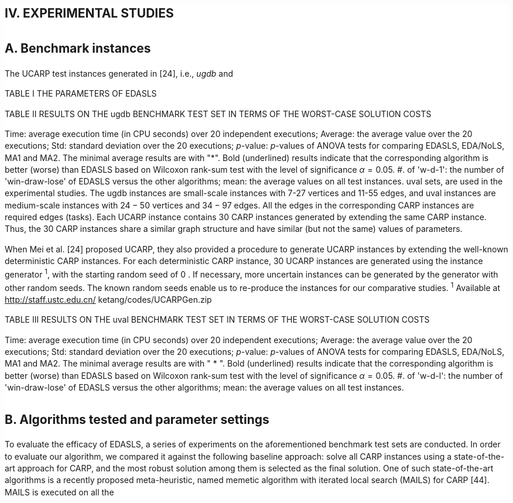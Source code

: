## IV. EXPERIMENTAL STUDIES

## A. Benchmark instances

The UCARP test instances generated in [24], i.e., $u g d b$ and

TABLE I
THE PARAMETERS OF EDASLS

TABLE II
RESULTS ON THE ugdb BENCHMARK TEST SET IN TERMS OF THE WORST-CASE SOLUTION COSTS


Time: average execution time (in CPU seconds) over 20 independent executions;
Average: the average value over the 20 executions;
Std: standard deviation over the 20 executions;
$p$-value: $p$-values of ANOVA tests for comparing EDASLS, EDA/NoLS, MA1 and MA2.
The minimal average results are with "*". Bold (underlined) results indicate that the corresponding algorithm is better (worse) than EDASLS based on Wilcoxon rank-sum test with the level of significance $\alpha=0.05$.
\#. of 'w-d-1': the number of 'win-draw-lose' of EDASLS versus the other algorithms; mean: the average values on all test instances.
uval sets, are used in the experimental studies. The ugdb instances are small-scale instances with 7-27 vertices and 11-55 edges, and uval instances are medium-scale instances with $24-50$ vertices and $34-97$ edges. All the edges in the corresponding CARP instances are required edges (tasks). Each UCARP instance contains 30 CARP instances generated by extending the same CARP instance. Thus, the 30 CARP instances share a similar graph structure and have similar (but not the same) values of parameters.

When Mei et al. [24] proposed UCARP, they also provided a procedure to generate UCARP instances by extending the
well-known deterministic CARP instances. For each deterministic CARP instance, 30 UCARP instances are generated using the instance generator ${ }^{1}$, with the starting random seed of 0 . If necessary, more uncertain instances can be generated by the generator with other random seeds. The known random seeds enable us to re-produce the instances for our comparative studies.
${ }^{1}$ Available at http://staff.ustc.edu.cn/ ketang/codes/UCARPGen.zip

TABLE III
RESULTS ON THE uval BENCHMARK TEST SET IN TERMS OF THE WORST-CASE SOLUTION COSTS

Time: average execution time (in CPU seconds) over 20 independent executions;
Average: the average value over the 20 executions;
Std: standard deviation over the 20 executions;
$p$-value: $p$-values of ANOVA tests for comparing EDASLS, EDA/NoLS, MA1 and MA2.
The minimal average results are with " $*$ ". Bold (underlined) results indicate that the corresponding algorithm is better (worse) than EDASLS based on Wilcoxon rank-sum test with the level of significance $\alpha=0.05$.
\#. of 'w-d-l': the number of 'win-draw-lose' of EDASLS versus the other algorithms; mean: the average values on all test instances.

## B. Algorithms tested and parameter settings

To evaluate the efficacy of EDASLS, a series of experiments on the aforementioned benchmark test sets are conducted. In order to evaluate our algorithm, we compared it against the following baseline approach: solve all CARP instances using a state-of-the-art approach for CARP, and the most robust solution among them is selected as the final solution. One of such state-of-the-art algorithms is a recently proposed meta-heuristic, named memetic algorithm with iterated local search (MAILS) for CARP [44]. MAILS is executed on all the


[^0]:    J. Wang, K. Tang (Corresponding Author) and X. Yao are with the USTC-Birmingham Joint Research Institute in Intelligent Computation and Its Applications, School of Computer Science and Technology, University of Science and Technology of China, Hefei, Anhui 230027, China (e-mail: jingze@mail.ustc.edu.cn; ketang@ustc.edu.cn).